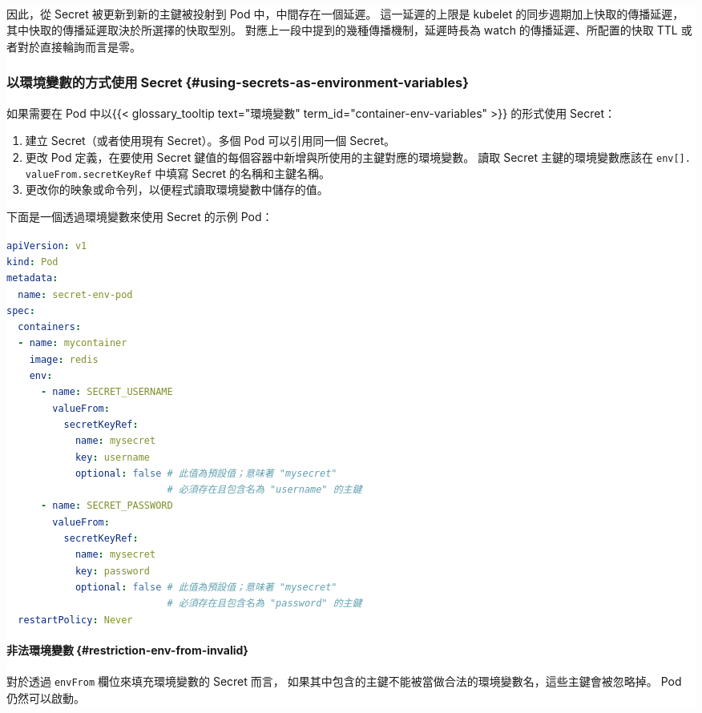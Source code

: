 
因此，從 Secret 被更新到新的主鍵被投射到 Pod 中，中間存在一個延遲。
這一延遲的上限是 kubelet 的同步週期加上快取的傳播延遲，
其中快取的傳播延遲取決於所選擇的快取型別。
對應上一段中提到的幾種傳播機制，延遲時長為 watch 的傳播延遲、所配置的快取 TTL
或者對於直接輪詢而言是零。


### 以環境變數的方式使用 Secret   {#using-secrets-as-environment-variables}

如果需要在 Pod 中以{{< glossary_tooltip text="環境變數" term_id="container-env-variables" >}}
的形式使用 Secret：


1. 建立 Secret（或者使用現有 Secret）。多個 Pod 可以引用同一個 Secret。
1. 更改 Pod 定義，在要使用 Secret 鍵值的每個容器中新增與所使用的主鍵對應的環境變數。
   讀取 Secret 主鍵的環境變數應該在 `env[].valueFrom.secretKeyRef` 中填寫 Secret
   的名稱和主鍵名稱。
1. 更改你的映象或命令列，以便程式讀取環境變數中儲存的值。


下面是一個透過環境變數來使用 Secret 的示例 Pod：

```yaml
apiVersion: v1
kind: Pod
metadata:
  name: secret-env-pod
spec:
  containers:
  - name: mycontainer
    image: redis
    env:
      - name: SECRET_USERNAME
        valueFrom:
          secretKeyRef:
            name: mysecret
            key: username
            optional: false # 此值為預設值；意味著 "mysecret"
                            # 必須存在且包含名為 "username" 的主鍵
      - name: SECRET_PASSWORD
        valueFrom:
          secretKeyRef:
            name: mysecret
            key: password
            optional: false # 此值為預設值；意味著 "mysecret"
                            # 必須存在且包含名為 "password" 的主鍵
  restartPolicy: Never
```


#### 非法環境變數    {#restriction-env-from-invalid}

對於透過 `envFrom` 欄位來填充環境變數的 Secret 而言，
如果其中包含的主鍵不能被當做合法的環境變數名，這些主鍵會被忽略掉。
Pod 仍然可以啟動。
